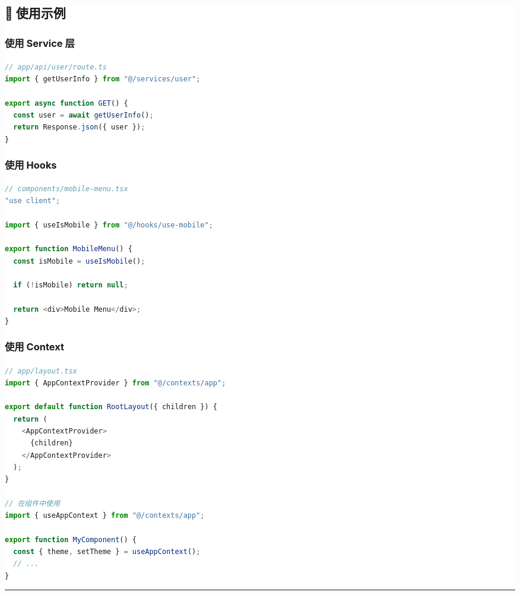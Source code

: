 
## 📝 使用示例

### 使用 Service 层

```typescript
// app/api/user/route.ts
import { getUserInfo } from "@/services/user";

export async function GET() {
  const user = await getUserInfo();
  return Response.json({ user });
}
```

### 使用 Hooks

```typescript
// components/mobile-menu.tsx
"use client";

import { useIsMobile } from "@/hooks/use-mobile";

export function MobileMenu() {
  const isMobile = useIsMobile();

  if (!isMobile) return null;

  return <div>Mobile Menu</div>;
}
```

### 使用 Context

```typescript
// app/layout.tsx
import { AppContextProvider } from "@/contexts/app";

export default function RootLayout({ children }) {
  return (
    <AppContextProvider>
      {children}
    </AppContextProvider>
  );
}

// 在组件中使用
import { useAppContext } from "@/contexts/app";

export function MyComponent() {
  const { theme, setTheme } = useAppContext();
  // ...
}
```

---